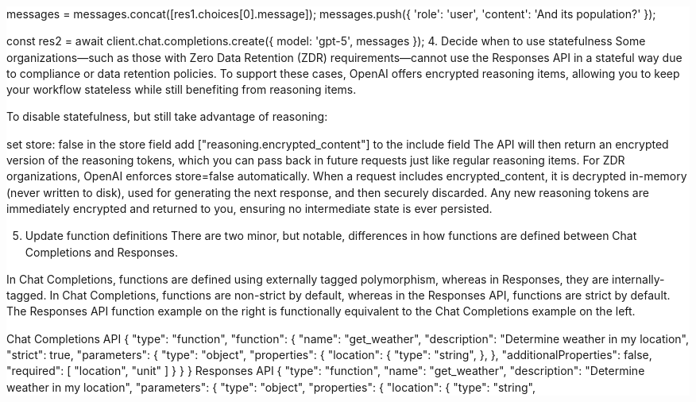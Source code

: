messages = messages.concat([res1.choices[0].message]);
messages.push({ 'role': 'user', 'content': 'And its population?' });

const res2 = await client.chat.completions.create({
  model: 'gpt-5',
  messages
});
4. Decide when to use statefulness
Some organizations—such as those with Zero Data Retention (ZDR) requirements—cannot use the Responses API in a stateful way due to compliance or data retention policies. To support these cases, OpenAI offers encrypted reasoning items, allowing you to keep your workflow stateless while still benefiting from reasoning items.

To disable statefulness, but still take advantage of reasoning:

set store: false in the store field
add ["reasoning.encrypted_content"] to the include field
The API will then return an encrypted version of the reasoning tokens, which you can pass back in future requests just like regular reasoning items. For ZDR organizations, OpenAI enforces store=false automatically. When a request includes encrypted_content, it is decrypted in-memory (never written to disk), used for generating the next response, and then securely discarded. Any new reasoning tokens are immediately encrypted and returned to you, ensuring no intermediate state is ever persisted.

5. Update function definitions
There are two minor, but notable, differences in how functions are defined between Chat Completions and Responses.

In Chat Completions, functions are defined using externally tagged polymorphism, whereas in Responses, they are internally-tagged.
In Chat Completions, functions are non-strict by default, whereas in the Responses API, functions are strict by default.
The Responses API function example on the right is functionally equivalent to the Chat Completions example on the left.

Chat Completions API
{
  "type": "function",
  "function": {
    "name": "get_weather",
    "description": "Determine weather in my location",
    "strict": true,
    "parameters": {
      "type": "object",
      "properties": {
        "location": {
          "type": "string",
        },
      },
      "additionalProperties": false,
      "required": [
        "location",
        "unit"
      ]
    }
  }
}
Responses API
{
  "type": "function",
  "name": "get_weather",
  "description": "Determine weather in my location",
  "parameters": {
    "type": "object",
    "properties": {
      "location": {
        "type": "string",